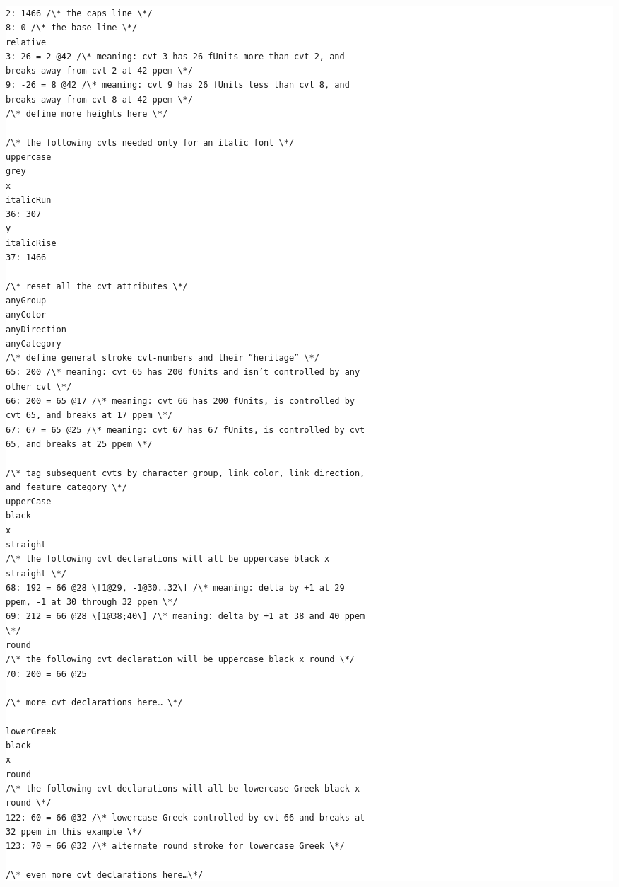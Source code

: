 ```
2: 1466 /\* the caps line \*/  
8: 0 /\* the base line \*/  
relative  
3: 26 = 2 @42 /\* meaning: cvt 3 has 26 fUnits more than cvt 2, and
breaks away from cvt 2 at 42 ppem \*/  
9: -26 = 8 @42 /\* meaning: cvt 9 has 26 fUnits less than cvt 8, and
breaks away from cvt 8 at 42 ppem \*/  
/\* define more heights here \*/  
  
/\* the following cvts needed only for an italic font \*/  
uppercase  
grey  
x  
italicRun  
36: 307  
y  
italicRise  
37: 1466  
  
/\* reset all the cvt attributes \*/  
anyGroup  
anyColor  
anyDirection  
anyCategory  
/\* define general stroke cvt-numbers and their “heritage” \*/  
65: 200 /\* meaning: cvt 65 has 200 fUnits and isn’t controlled by any
other cvt \*/  
66: 200 = 65 @17 /\* meaning: cvt 66 has 200 fUnits, is controlled by
cvt 65, and breaks at 17 ppem \*/  
67: 67 = 65 @25 /\* meaning: cvt 67 has 67 fUnits, is controlled by cvt
65, and breaks at 25 ppem \*/  
  
/\* tag subsequent cvts by character group, link color, link direction,
and feature category \*/  
upperCase  
black  
x  
straight  
/\* the following cvt declarations will all be uppercase black x
straight \*/  
68: 192 = 66 @28 \[1@29, -1@30..32\] /\* meaning: delta by +1 at 29
ppem, -1 at 30 through 32 ppem \*/  
69: 212 = 66 @28 \[1@38;40\] /\* meaning: delta by +1 at 38 and 40 ppem
\*/  
round  
/\* the following cvt declaration will be uppercase black x round \*/  
70: 200 = 66 @25  
  
/\* more cvt declarations here… \*/  
  
lowerGreek  
black  
x  
round  
/\* the following cvt declarations will all be lowercase Greek black x
round \*/  
122: 60 = 66 @32 /\* lowercase Greek controlled by cvt 66 and breaks at
32 ppem in this example \*/  
123: 70 = 66 @32 /\* alternate round stroke for lowercase Greek \*/  
  
/\* even more cvt declarations here…\*/
```